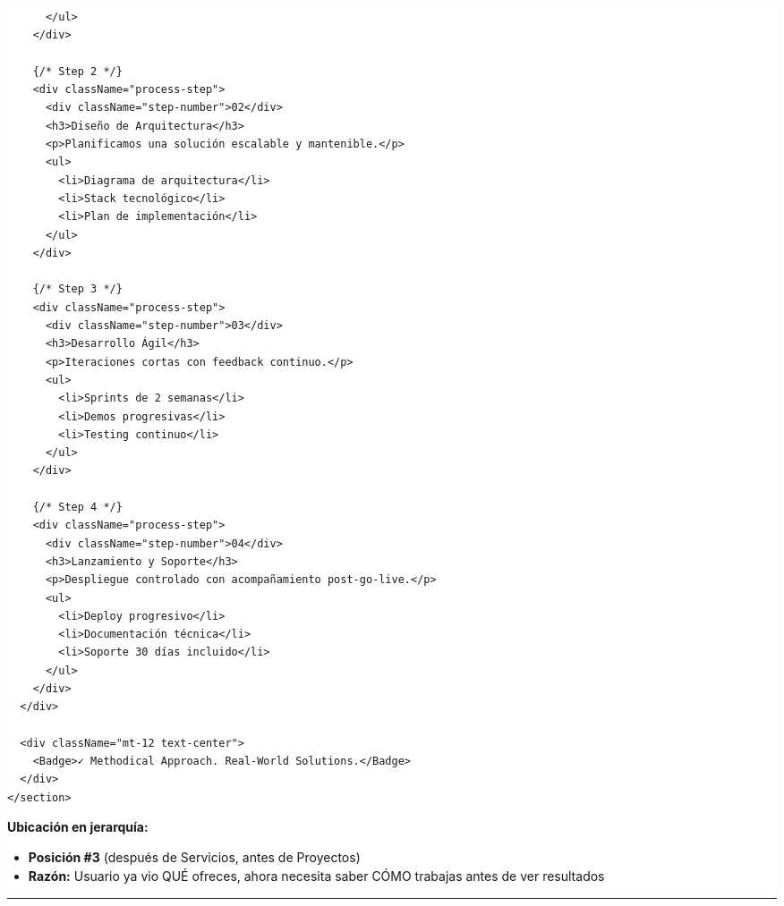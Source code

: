 ```tsx
      </ul>
    </div>

    {/* Step 2 */}
    <div className="process-step">
      <div className="step-number">02</div>
      <h3>Diseño de Arquitectura</h3>
      <p>Planificamos una solución escalable y mantenible.</p>
      <ul>
        <li>Diagrama de arquitectura</li>
        <li>Stack tecnológico</li>
        <li>Plan de implementación</li>
      </ul>
    </div>

    {/* Step 3 */}
    <div className="process-step">
      <div className="step-number">03</div>
      <h3>Desarrollo Ágil</h3>
      <p>Iteraciones cortas con feedback continuo.</p>
      <ul>
        <li>Sprints de 2 semanas</li>
        <li>Demos progresivas</li>
        <li>Testing continuo</li>
      </ul>
    </div>

    {/* Step 4 */}
    <div className="process-step">
      <div className="step-number">04</div>
      <h3>Lanzamiento y Soporte</h3>
      <p>Despliegue controlado con acompañamiento post-go-live.</p>
      <ul>
        <li>Deploy progresivo</li>
        <li>Documentación técnica</li>
        <li>Soporte 30 días incluido</li>
      </ul>
    </div>
  </div>

  <div className="mt-12 text-center">
    <Badge>✓ Methodical Approach. Real-World Solutions.</Badge>
  </div>
</section>
```

**Ubicación en jerarquía:**
- **Posición #3** (después de Servicios, antes de Proyectos)
- **Razón:** Usuario ya vio QUÉ ofreces, ahora necesita saber CÓMO trabajas antes de ver resultados

---
